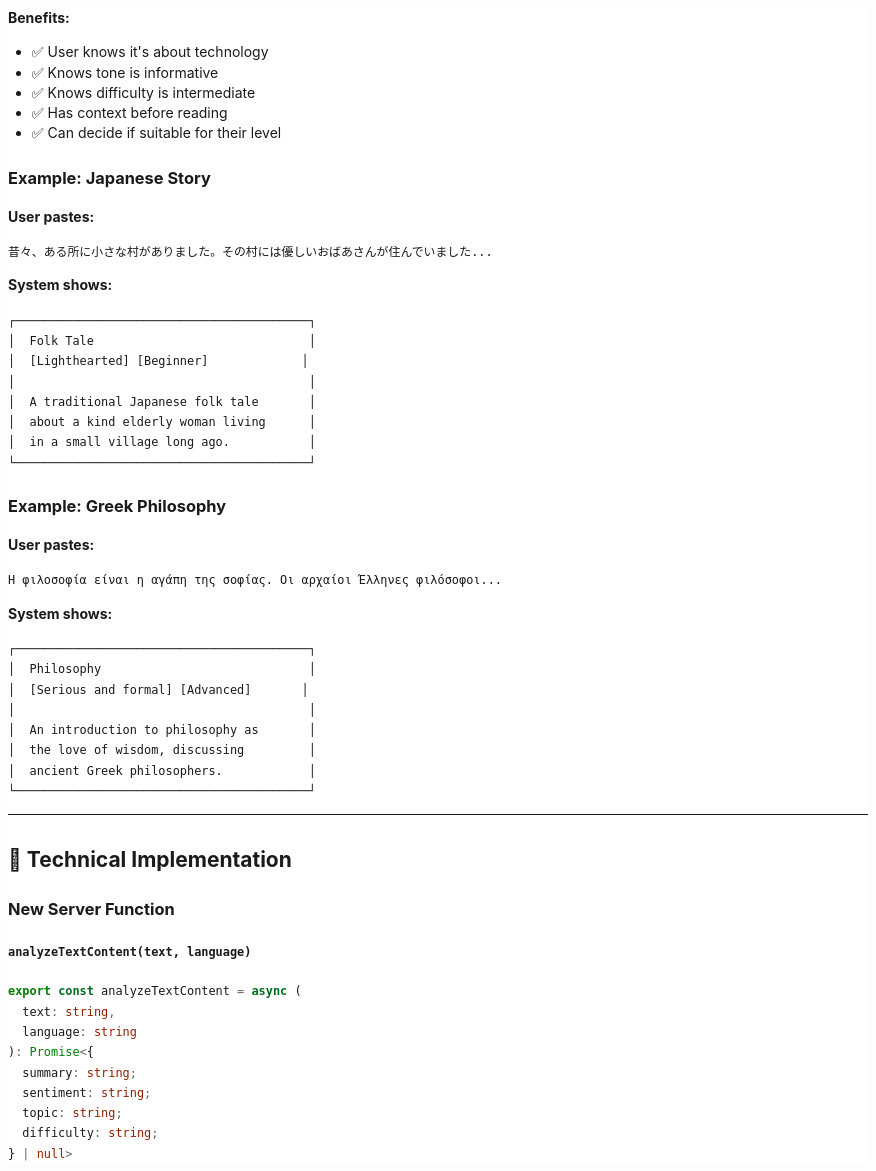 **Benefits:**
- ✅ User knows it's about technology
- ✅ Knows tone is informative
- ✅ Knows difficulty is intermediate
- ✅ Has context before reading
- ✅ Can decide if suitable for their level

### Example: Japanese Story

**User pastes:**
```
昔々、ある所に小さな村がありました。その村には優しいおばあさんが住んでいました...
```

**System shows:**
```
┌─────────────────────────────────────────┐
│  Folk Tale                              │
│  [Lighthearted] [Beginner]             │
│                                         │
│  A traditional Japanese folk tale       │
│  about a kind elderly woman living      │
│  in a small village long ago.           │
└─────────────────────────────────────────┘
```

### Example: Greek Philosophy

**User pastes:**
```
Η φιλοσοφία είναι η αγάπη της σοφίας. Οι αρχαίοι Έλληνες φιλόσοφοι...
```

**System shows:**
```
┌─────────────────────────────────────────┐
│  Philosophy                             │
│  [Serious and formal] [Advanced]       │
│                                         │
│  An introduction to philosophy as       │
│  the love of wisdom, discussing         │
│  ancient Greek philosophers.            │
└─────────────────────────────────────────┘
```

---

## 🔧 Technical Implementation

### New Server Function

#### `analyzeTextContent(text, language)`

```typescript
export const analyzeTextContent = async (
  text: string,
  language: string
): Promise<{
  summary: string;
  sentiment: string;
  topic: string;
  difficulty: string;
} | null>
```
